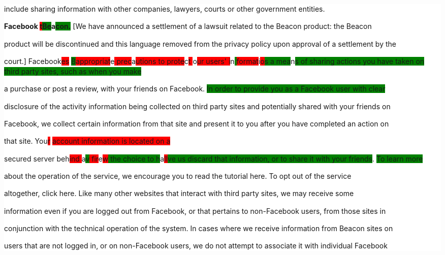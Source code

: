 include sharing information with other companies, lawyers, courts or other government entities.


**</span>Facebook <span style="background-color: red;">t</span><span style="background-color: green;">Be</span>a<span style="background-color: green;">con.** [We have announced a settlement of a lawsuit related to the Beacon product: the Beacon


product will be discontinued and this language removed from the privacy policy upon approval of a settlement by the


court.] Faceboo</span>k<span style="background-color: red;">es</span> <span style="background-color: green;">B</span><span style="background-color: red;">appropriat</span>e<span style="background-color: red;"> prec</span>a<span style="background-color: red;">utions to prote</span>c<span style="background-color: red;">t </span>o<span style="background-color: red;">ur users' i</span>n<span style="background-color: green;"> </span><span style="background-color: red;">format</span>i<span style="background-color: red;">o</span><span style="background-color: green;">s a mea</span>n<span style="background-color: green;">s of sharing actions you have taken on third party sites, such as when you make


a purchase or post a review, with your friends on Facebook</span>. <span style="background-color: green;">In order to provide you as a Facebook user with clear


disclosure of the activity information being collected on third party sites and potentially shared with your friends on


Facebook, we collect certain information from that site and present it to you after you have completed an action on


that site. </span>You<span style="background-color: red;">r</span> <span style="background-color: red;">account information is located on a


secured server be</span>h<span style="background-color: red;">ind </span>a<span style="background-color: green;">v</span><span style="background-color: red;"> fir</span>e<span style="background-color: red;">w</span><span style="background-color: green;"> the choice to h</span>a<span style="background-color: red;">ll</span><span style="background-color: green;">ve us discard that information, or to share it with your friends</span>. <span style="background-color: green;">To learn more


about the operation of the service, we encourage you to read the tutorial here. To opt out of the service


altogether, click here. Like many other websites that interact with third party sites, we may receive some


information even if you are logged out from Facebook, or that pertains to non-Facebook users, from those sites in


conjunction with the technical operation of the system. In cases where we receive information from Beacon sites on


users that are not logged in, or on non-Facebook users, we do not attempt to associate it with individual Facebook
